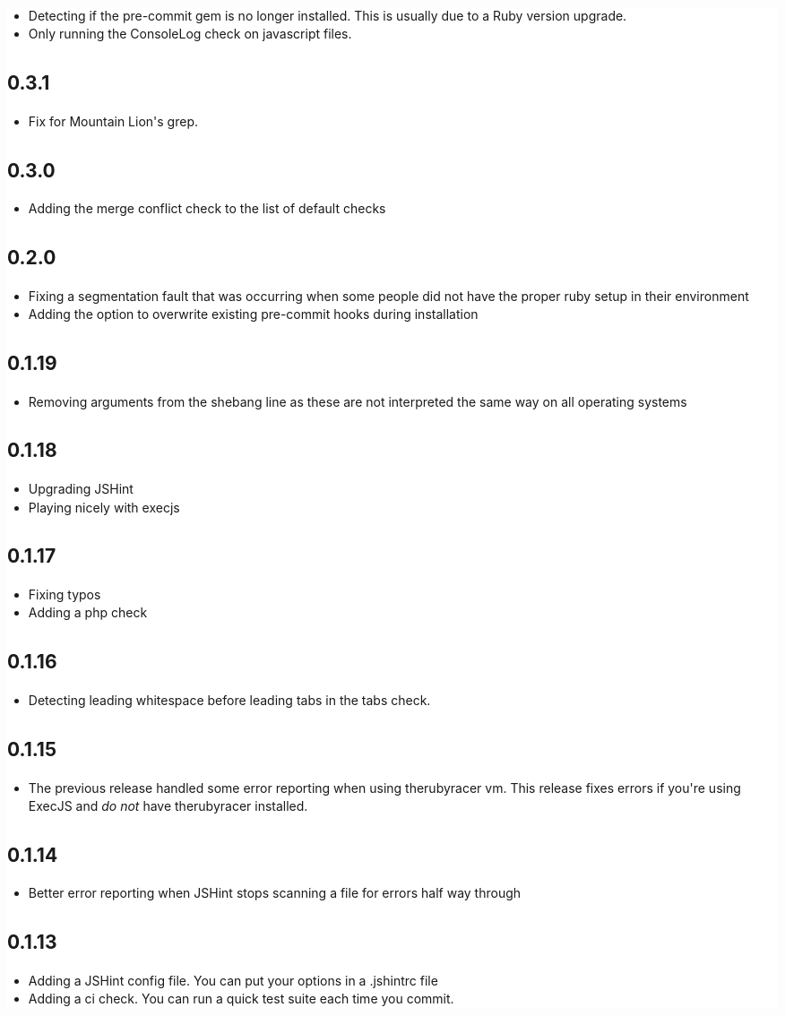 * Detecting if the pre-commit gem is no longer installed. This is usually due to a Ruby version upgrade.
* Only running the ConsoleLog check on javascript files.

## 0.3.1

* Fix for Mountain Lion's grep.

## 0.3.0

* Adding the merge conflict check to the list of default checks

## 0.2.0

* Fixing a segmentation fault that was occurring when some people did not have the proper ruby setup in their environment
* Adding the option to overwrite existing pre-commit hooks during installation

## 0.1.19

* Removing arguments from the shebang line as these are not interpreted the same way on all operating systems

## 0.1.18

* Upgrading JSHint
* Playing nicely with execjs

## 0.1.17

* Fixing typos
* Adding a php check

## 0.1.16

* Detecting leading whitespace before leading tabs in the tabs check.

## 0.1.15

* The previous release handled some error reporting when using therubyracer vm. This release fixes errors if you're using ExecJS and *do not* have therubyracer installed.

## 0.1.14

* Better error reporting when JSHint stops scanning a file for errors half way through

## 0.1.13

* Adding a JSHint config file. You can put your options in a .jshintrc file
* Adding a ci check. You can run a quick test suite each time you commit.
